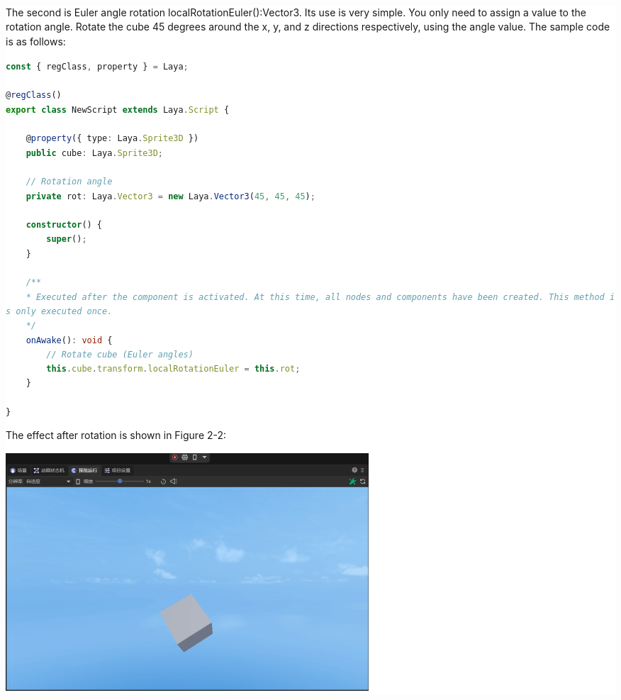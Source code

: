 The second is Euler angle rotation localRotationEuler():Vector3. Its use is very simple. You only need to assign a value to the rotation angle. Rotate the cube 45 degrees around the x, y, and z directions respectively, using the angle value. The sample code is as follows:

```typescript
const { regClass, property } = Laya;

@regClass()
export class NewScript extends Laya.Script {

	@property({ type: Laya.Sprite3D })
	public cube: Laya.Sprite3D;

	// Rotation angle
	private rot: Laya.Vector3 = new Laya.Vector3(45, 45, 45);
    
	constructor() {
    	super();
	}

	/**
 	* Executed after the component is activated. At this time, all nodes and components have been created. This method is only executed once.
 	*/
	onAwake(): void {
    	// Rotate cube (Euler angles)
    	this.cube.transform.localRotationEuler = this.rot;
	}

}
```

The effect after rotation is shown in Figure 2-2:

<img src="img/2-2.png" alt="2-2" style="zoom:50%;" />

